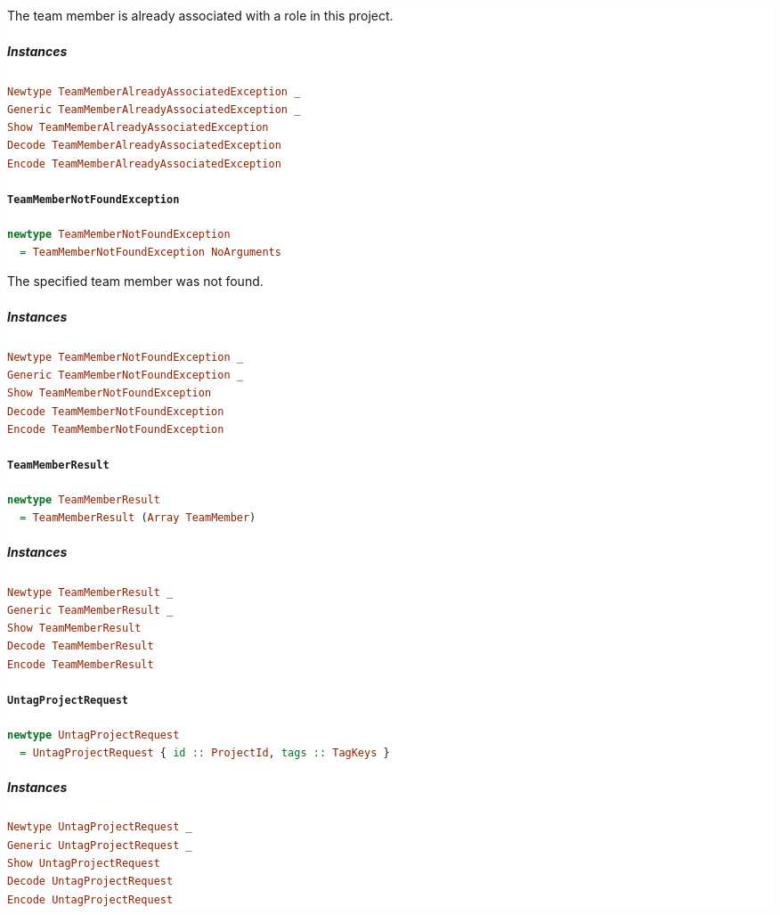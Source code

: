 <p>The team member is already associated with a role in this project.</p>

##### Instances
``` purescript
Newtype TeamMemberAlreadyAssociatedException _
Generic TeamMemberAlreadyAssociatedException _
Show TeamMemberAlreadyAssociatedException
Decode TeamMemberAlreadyAssociatedException
Encode TeamMemberAlreadyAssociatedException
```

#### `TeamMemberNotFoundException`

``` purescript
newtype TeamMemberNotFoundException
  = TeamMemberNotFoundException NoArguments
```

<p>The specified team member was not found.</p>

##### Instances
``` purescript
Newtype TeamMemberNotFoundException _
Generic TeamMemberNotFoundException _
Show TeamMemberNotFoundException
Decode TeamMemberNotFoundException
Encode TeamMemberNotFoundException
```

#### `TeamMemberResult`

``` purescript
newtype TeamMemberResult
  = TeamMemberResult (Array TeamMember)
```

##### Instances
``` purescript
Newtype TeamMemberResult _
Generic TeamMemberResult _
Show TeamMemberResult
Decode TeamMemberResult
Encode TeamMemberResult
```

#### `UntagProjectRequest`

``` purescript
newtype UntagProjectRequest
  = UntagProjectRequest { id :: ProjectId, tags :: TagKeys }
```

##### Instances
``` purescript
Newtype UntagProjectRequest _
Generic UntagProjectRequest _
Show UntagProjectRequest
Decode UntagProjectRequest
Encode UntagProjectRequest
```
